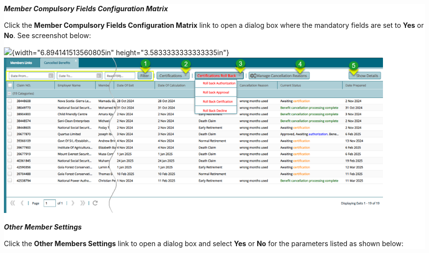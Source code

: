 
***Member Compulsory Fields Configuration Matrix***

Click the **Member Compulsory Fields Configuration Matrix** link to open
a dialog box where the mandatory fields are set to **Yes** or **No**.
See screenshot below:

![](vertopal_f9c6dcb4bab24020bb5991b2db6af34c/media/image29.png){width="6.894141513560805in"
height="3.5833333333333335in"}
<img  alt="Cancelled Benefits" width="90%" height="auto"  class="center"  src="../.vuepress/public/claimprocesses/image6.png"> 



***Other Member Settings***

Click the **Other Members Settings** link to open a dialog box and
select **Yes** or **No** for the parameters listed as shown below:
